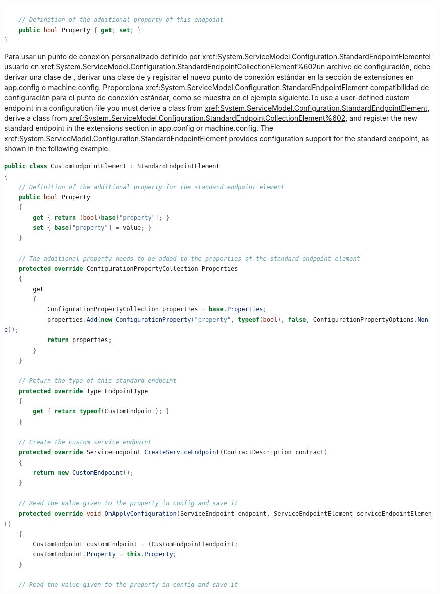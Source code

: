 ```csharp

    // Definition of the additional property of this endpoint
    public bool Property { get; set; }
}
```
  
 <span data-ttu-id="b547e-124">Para usar un punto de conexión personalizado definido por <xref:System.ServiceModel.Configuration.StandardEndpointElement>el usuario en <xref:System.ServiceModel.Configuration.StandardEndpointCollectionElement%602>un archivo de configuración, debe derivar una clase de , derivar una clase de y registrar el nuevo punto de conexión estándar en la sección de extensiones en app.config o machine.config.  Proporciona <xref:System.ServiceModel.Configuration.StandardEndpointElement> compatibilidad de configuración para el punto de conexión estándar, como se muestra en el ejemplo siguiente.</span><span class="sxs-lookup"><span data-stu-id="b547e-124">To use a user-defined custom endpoint in a configuration file you must derive a class from <xref:System.ServiceModel.Configuration.StandardEndpointElement>, derive a class from <xref:System.ServiceModel.Configuration.StandardEndpointCollectionElement%602>, and register the new standard endpoint in the extensions section in app.config or machine.config.  The <xref:System.ServiceModel.Configuration.StandardEndpointElement> provides configuration support for the standard endpoint, as shown in the following example.</span></span>  
  
```csharp
public class CustomEndpointElement : StandardEndpointElement
{
    // Definition of the additional property for the standard endpoint element
    public bool Property
    {
        get { return (bool)base["property"]; }
        set { base["property"] = value; }
    }

    // The additional property needs to be added to the properties of the standard endpoint element
    protected override ConfigurationPropertyCollection Properties
    {
        get
        {
            ConfigurationPropertyCollection properties = base.Properties;
            properties.Add(new ConfigurationProperty("property", typeof(bool), false, ConfigurationPropertyOptions.None));
            return properties;
        }
    }

    // Return the type of this standard endpoint
    protected override Type EndpointType
    {
        get { return typeof(CustomEndpoint); }
    }

    // Create the custom service endpoint
    protected override ServiceEndpoint CreateServiceEndpoint(ContractDescription contract)
    {
        return new CustomEndpoint();
    }

    // Read the value given to the property in config and save it
    protected override void OnApplyConfiguration(ServiceEndpoint endpoint, ServiceEndpointElement serviceEndpointElement)
    {
        CustomEndpoint customEndpoint = (CustomEndpoint)endpoint;
        customEndpoint.Property = this.Property;
    }

    // Read the value given to the property in config and save it
```